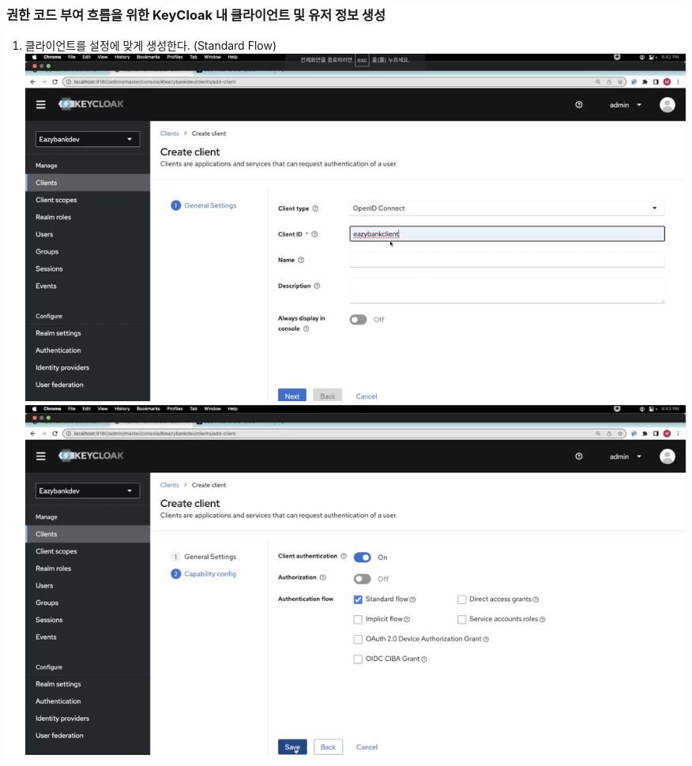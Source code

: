 ### 권한 코드 부여 흐름을 위한 KeyCloak 내 클라이언트 및 유저 정보 생성
1. 클라이언트를 설정에 맞게 생성한다. (Standard Flow)
![img_34.png](image/img_34.png)  
![img_35.png](image/img_35.png)  